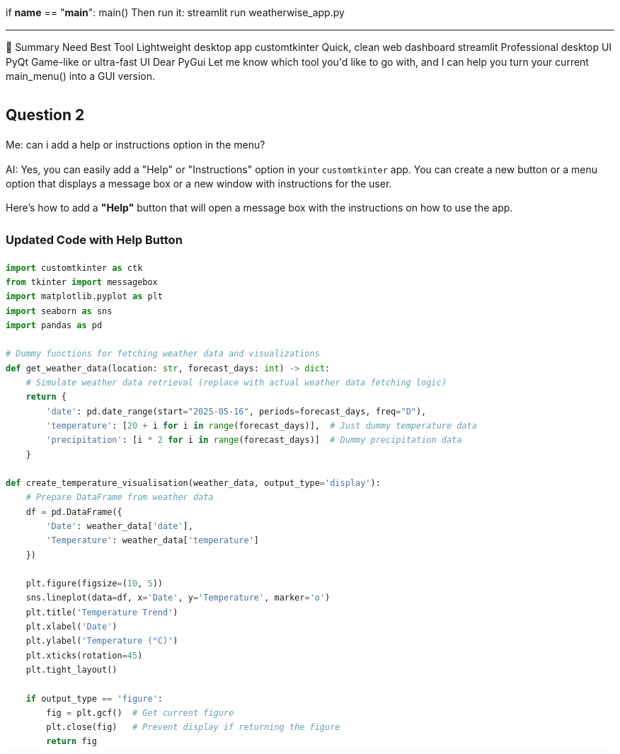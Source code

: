if __name__ == "__main__":
    main()
Then run it:
streamlit run weatherwise_app.py
________________________________________
🧠 Summary
Need	Best Tool
Lightweight desktop app	customtkinter
Quick, clean web dashboard	streamlit
Professional desktop UI	PyQt
Game-like or ultra-fast UI	Dear PyGui
Let me know which tool you'd like to go with, and I can help you turn your current main_menu() into a GUI version.

Question 2
--------------------------------------------

Me:
can i add a help or instructions option in the menu?

AI:
Yes, you can easily add a "Help" or "Instructions" option in your `customtkinter` app. You can create a new button or a menu option that displays a message box or a new window with instructions for the user.

Here’s how to add a **"Help"** button that will open a message box with the instructions on how to use the app.

### **Updated Code with Help Button**

```python
import customtkinter as ctk
from tkinter import messagebox
import matplotlib.pyplot as plt
import seaborn as sns
import pandas as pd

# Dummy functions for fetching weather data and visualizations
def get_weather_data(location: str, forecast_days: int) -> dict:
    # Simulate weather data retrieval (replace with actual weather data fetching logic)
    return {
        'date': pd.date_range(start="2025-05-16", periods=forecast_days, freq="D"),
        'temperature': [20 + i for i in range(forecast_days)],  # Just dummy temperature data
        'precipitation': [i * 2 for i in range(forecast_days)]  # Dummy precipitation data
    }

def create_temperature_visualisation(weather_data, output_type='display'):
    # Prepare DataFrame from weather data
    df = pd.DataFrame({
        'Date': weather_data['date'],
        'Temperature': weather_data['temperature']
    })

    plt.figure(figsize=(10, 5))
    sns.lineplot(data=df, x='Date', y='Temperature', marker='o')
    plt.title('Temperature Trend')
    plt.xlabel('Date')
    plt.ylabel('Temperature (°C)')
    plt.xticks(rotation=45)
    plt.tight_layout()

    if output_type == 'figure':
        fig = plt.gcf()  # Get current figure
        plt.close(fig)   # Prevent display if returning the figure
        return fig
```